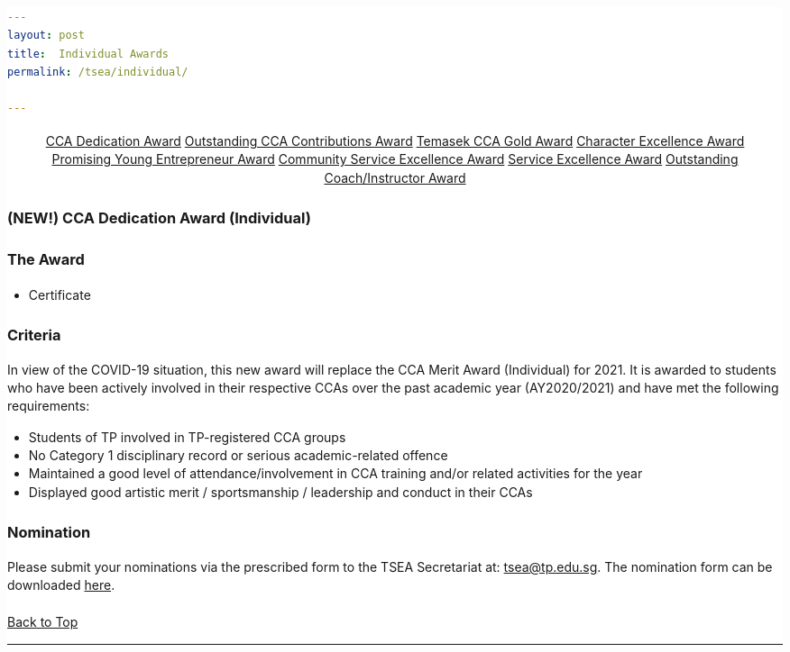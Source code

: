 ```yaml
---
layout: post
title:  Individual Awards
permalink: /tsea/individual/

---
```


<div style="margin:2%; text-align:center">
    <a href="{{site.baseurl}}/tsea/individual#ccadedication" class="bp-button">CCA Dedication Award</a>
    <a href="{{site.baseurl}}/tsea/individual#outstandingcca" class="bp-button">Outstanding CCA Contributions Award</a>
    <a href="{{site.baseurl}}/tsea/individual#ccagold" class="bp-button">Temasek CCA Gold Award</a>
    <a href="{{site.baseurl}}/tsea/individual#characterexcellence" class="bp-button">Character Excellence Award</a>
    <a href="{{site.baseurl}}/tsea/individual#youngentrepreneur" class="bp-button">Promising Young Entrepreneur Award</a>
    <a href="{{site.baseurl}}/tsea/individual#communityexcellence" class="bp-button">Community Service Excellence Award</a>
    <a href="{{site.baseurl}}/tsea/individual#serviceexcellence" class="bp-button">Service Excellence Award</a>
    <a href="{{site.baseurl}}/tsea/individual#outstandingcoach" class="bp-button">Outstanding Coach/Instructor Award</a>
</div>

### <a id="ccadedication"></a><b>(NEW!) CCA Dedication Award (Individual)</b>

### The Award
<ul>
  <li>Certificate</li>
 </ul>

### Criteria
In view of the COVID-19 situation, this new award will replace the CCA Merit Award (Individual) for 2021. It is awarded to students who have been actively involved in their respective CCAs over the past academic year (AY2020/2021) and have met the following requirements:
<ul>
    <li>Students of TP involved in TP-registered CCA groups</li>
    <li>No Category 1 disciplinary record or serious academic-related offence</li>
    <li>Maintained a good level of attendance/involvement in CCA training and/or related activities for the year</li>
    <li>Displayed good artistic merit / sportsmanship / leadership and conduct in their CCAs</li>
 </ul>

### Nomination
Please submit your nominations via the prescribed form to the TSEA Secretariat at: <a href="mailto:tsea@tp.edu.sg">tsea@tp.edu.sg</a>. The nomination form can be downloaded <a href="https://staff.tp.edu.sg/Forms/Forms-StudentMatters/TSEA%202021%20-%20CCA%20Dedication%20Awards%20(Individual)%20Nomination%20Form.xlsx">here</a>.<br>
<br>
[Back to Top](/tsea/individual/)

---